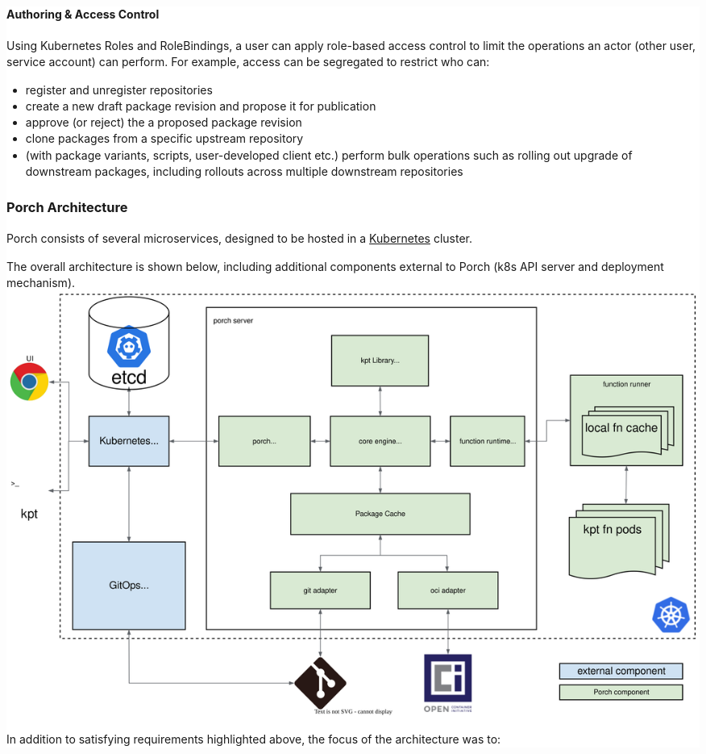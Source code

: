 #### Authoring & Access Control

Using Kubernetes Roles and RoleBindings, a user can apply role-based access control to limit the operations an actor (other
user, service account) can perform. For example, access can be segregated to restrict who can:

* register and unregister repositories
* create a new draft package revision and propose it for publication
* approve (or reject) the a proposed package revision
* clone packages from a specific upstream repository
* (with package variants, scripts, user-developed client etc.) perform bulk operations such as rolling out upgrade of
  downstream packages, including rollouts across multiple downstream repositories

### Porch Architecture

Porch consists of several microservices, designed to be hosted in a [Kubernetes](https://kubernetes.io/) cluster.

The overall architecture is shown below, including additional components external to Porch (k8s API server and deployment
mechanism).
![Porch Architecture](/static/images/porch/Porch-Architecture.drawio.svg)

In addition to satisfying requirements highlighted above, the focus of the architecture was to:
